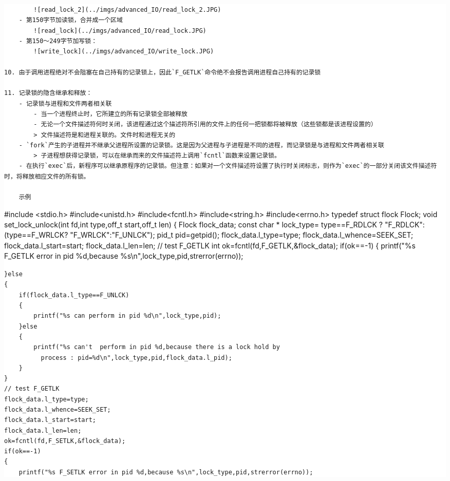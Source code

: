 ```
		![read_lock_2](../imgs/advanced_IO/read_lock_2.JPG)
	- 第150字节加读锁，合并成一个区域
		![read_lock](../imgs/advanced_IO/read_lock.JPG)
	- 第150～249字节加写锁： 
		![write_lock](../imgs/advanced_IO/write_lock.JPG)

10. 由于调用进程绝对不会阻塞在自己持有的记录锁上，因此`F_GETLK`命令绝不会报告调用进程自己持有的记录锁

11. 记录锁的隐含继承和释放：
	- 记录锁与进程和文件两者相关联
		- 当一个进程终止时，它所建立的所有记录锁全部被释放
		- 无论一个文件描述符何时关闭，该进程通过这个描述符所引用的文件上的任何一把锁都将被释放（这些锁都是该进程设置的）
		> 文件描述符是和进程关联的。文件时和进程无关的
	- `fork`产生的子进程并不继承父进程所设置的记录锁。这是因为父进程与子进程是不同的进程，而记录锁是与进程和文件两者相关联
		> 子进程想获得记录锁，可以在继承而来的文件描述符上调用`fcntl`函数来设置记录锁。
	- 在执行`exec`后，新程序可以继承原程序的记录锁。但注意：如果对一个文件描述符设置了执行时关闭标志，则作为`exec`的一部分关闭该文件描述符时，将释放相应文件的所有锁。

	示例

```
#include <stdio.h>
#include<unistd.h>
#include<fcntl.h>
#include<string.h>
#include<errno.h>
typedef struct flock Flock;
void set_lock_unlock(int fd,int type,off_t start,off_t len)
{
    Flock flock_data;
    const char * lock_type= type==F_RDLCK ? 
			"F_RDLCK":(type==F_WRLCK? "F_WRLCK":"F_UNLCK");
    pid_t pid=getpid();
    flock_data.l_type=type;
    flock_data.l_whence=SEEK_SET;
    flock_data.l_start=start;
    flock_data.l_len=len;
    // test F_GETLK
    int ok=fcntl(fd,F_GETLK,&flock_data);
    if(ok==-1)
    {
        printf("%s F_GETLK error in pid %d,because %s\n",lock_type,pid,strerror(errno));

    }else
    {
        if(flock_data.l_type==F_UNLCK)
        {
            printf("%s can perform in pid %d\n",lock_type,pid);
        }else
        {
            printf("%s can't  perform in pid %d,because there is a lock hold by
			  process : pid=%d\n",lock_type,pid,flock_data.l_pid);
        }
    }
    // test F_GETLK
    flock_data.l_type=type;
    flock_data.l_whence=SEEK_SET;
    flock_data.l_start=start;
    flock_data.l_len=len;
    ok=fcntl(fd,F_SETLK,&flock_data);
    if(ok==-1)
    {
        printf("%s F_SETLK error in pid %d,because %s\n",lock_type,pid,strerror(errno));
